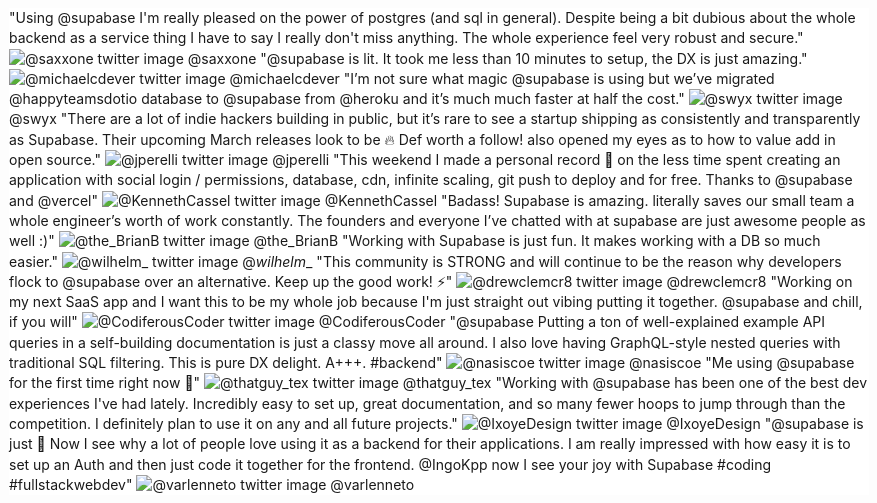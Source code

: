 "Using @supabase I'm really pleased on the power of postgres (and sql in general). Despite being a bit dubious about the whole backend as a service thing I have to say I really don't miss anything. The whole experience feel very robust and secure."
![@saxxone twitter image](https://supabase.com/_next/image?url=%2Fimages%2Ftwitter-profiles%2FBXi6z1M7_400x400.jpg&w=128&q=75&dpl=dpl_5vxuPdRWDTgYeoKGiu8atZgYCq3x)
@saxxone
"@supabase is lit. It took me less than 10 minutes to setup, the DX is just amazing."
![@michaelcdever twitter image](https://supabase.com/_next/image?url=%2Fimages%2Ftwitter-profiles%2FrWX8Jzp5_400x400.jpg&w=128&q=75&dpl=dpl_5vxuPdRWDTgYeoKGiu8atZgYCq3x)
@michaelcdever
"I’m not sure what magic @supabase is using but we’ve migrated @happyteamsdotio database to @supabase from @heroku and it’s much much faster at half the cost."
![@swyx twitter image](https://supabase.com/_next/image?url=%2Fimages%2Ftwitter-profiles%2FqhvO9V6x_400x400.jpg&w=128&q=75&dpl=dpl_5vxuPdRWDTgYeoKGiu8atZgYCq3x)
@swyx
"There are a lot of indie hackers building in public, but it’s rare to see a startup shipping as consistently and transparently as Supabase. Their upcoming March releases look to be 🔥 Def worth a follow! also opened my eyes as to how to value add in open source."
![@jperelli twitter image](https://supabase.com/_next/image?url=%2Fimages%2Ftwitter-profiles%2F_ki30kYo_400x400.jpg&w=128&q=75&dpl=dpl_5vxuPdRWDTgYeoKGiu8atZgYCq3x)
@jperelli
"This weekend I made a personal record 🥇 on the less time spent creating an application with social login / permissions, database, cdn, infinite scaling, git push to deploy and for free. Thanks to @supabase and @vercel"
![@KennethCassel twitter image](https://supabase.com/_next/image?url=%2Fimages%2Ftwitter-profiles%2FpmQj3TX-_400x400.jpg&w=128&q=75&dpl=dpl_5vxuPdRWDTgYeoKGiu8atZgYCq3x)
@KennethCassel
"Badass! Supabase is amazing. literally saves our small team a whole engineer’s worth of work constantly. The founders and everyone I’ve chatted with at supabase are just awesome people as well :)"
![@the_BrianB twitter image](https://supabase.com/_next/image?url=%2Fimages%2Ftwitter-profiles%2F7NITI8Z3_400x400.jpg&w=128&q=75&dpl=dpl_5vxuPdRWDTgYeoKGiu8atZgYCq3x)
@the_BrianB
"Working with Supabase is just fun. It makes working with a DB so much easier."
![@_wilhelm__ twitter image](https://supabase.com/_next/image?url=%2Fimages%2Ftwitter-profiles%2FCvqDy6YF_400x400.jpg&w=128&q=75&dpl=dpl_5vxuPdRWDTgYeoKGiu8atZgYCq3x)
@_wilhelm__
"This community is STRONG and will continue to be the reason why developers flock to @supabase over an alternative. Keep up the good work! ⚡️"
![@drewclemcr8 twitter image](https://supabase.com/_next/image?url=%2Fimages%2Ftwitter-profiles%2FbJlKtSxz_400x400.jpg&w=128&q=75&dpl=dpl_5vxuPdRWDTgYeoKGiu8atZgYCq3x)
@drewclemcr8
"Working on my next SaaS app and I want this to be my whole job because I'm just straight out vibing putting it together. @supabase and chill, if you will"
![@CodiferousCoder twitter image](https://supabase.com/_next/image?url=%2Fimages%2Ftwitter-profiles%2Ft37cVLwy_400x400.jpg&w=128&q=75&dpl=dpl_5vxuPdRWDTgYeoKGiu8atZgYCq3x)
@CodiferousCoder
"@supabase Putting a ton of well-explained example API queries in a self-building documentation is just a classy move all around. I also love having GraphQL-style nested queries with traditional SQL filtering. This is pure DX delight. A+++. #backend"
![@nasiscoe twitter image](https://supabase.com/_next/image?url=%2Fimages%2Ftwitter-profiles%2Fnc2Ms5hH_400x400.jpg&w=128&q=75&dpl=dpl_5vxuPdRWDTgYeoKGiu8atZgYCq3x)
@nasiscoe
"Me using @supabase for the first time right now 🤯"
![@thatguy_tex twitter image](https://supabase.com/_next/image?url=%2Fimages%2Ftwitter-profiles%2F09HouOSt_400x400.jpg&w=128&q=75&dpl=dpl_5vxuPdRWDTgYeoKGiu8atZgYCq3x)
@thatguy_tex
"Working with @supabase has been one of the best dev experiences I've had lately. Incredibly easy to set up, great documentation, and so many fewer hoops to jump through than the competition. I definitely plan to use it on any and all future projects."
![@IxoyeDesign twitter image](https://supabase.com/_next/image?url=%2Fimages%2Ftwitter-profiles%2FC8opIL-g_400x400.jpg&w=128&q=75&dpl=dpl_5vxuPdRWDTgYeoKGiu8atZgYCq3x)
@IxoyeDesign
"@supabase is just 🤯 Now I see why a lot of people love using it as a backend for their applications. I am really impressed with how easy it is to set up an Auth and then just code it together for the frontend. @IngoKpp now I see your joy with Supabase #coding #fullstackwebdev"
![@varlenneto twitter image](https://supabase.com/_next/image?url=%2Fimages%2Ftwitter-profiles%2FwkXN0t_F_400x400.jpg&w=128&q=75&dpl=dpl_5vxuPdRWDTgYeoKGiu8atZgYCq3x)
@varlenneto